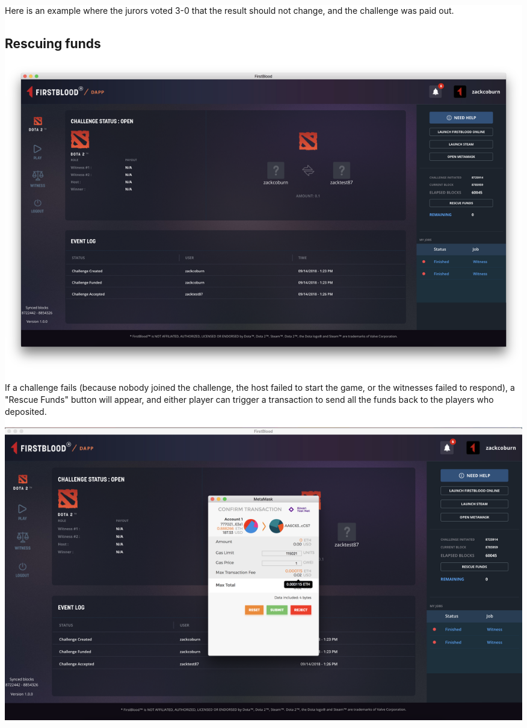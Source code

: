 Here is an example where the jurors voted 3-0 that the result should not change, and the challenge was paid out.

## Rescuing funds

![Screenshot](screenshots/rescue_funds.png)

If a challenge fails (because nobody joined the challenge, the host failed to start the game, or the witnesses failed to respond), a "Rescue Funds" button will appear, and either player can trigger a transaction to send all the funds back to the players who deposited.

![Screenshot](screenshots/rescue_funds_metamask.png)
